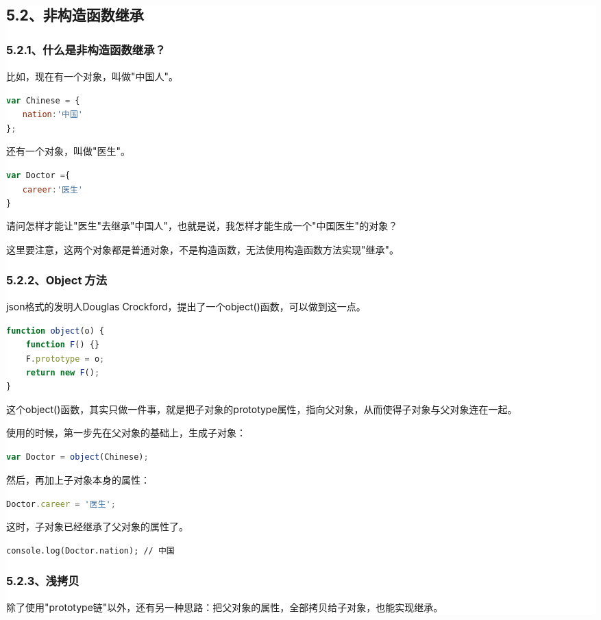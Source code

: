 ## 5.2、非构造函数继承

### 5.2.1、什么是非构造函数继承？

比如，现在有一个对象，叫做"中国人"。

```javascript
var Chinese = {
　　nation:'中国'
};
```

还有一个对象，叫做"医生"。

```javascript
var Doctor ={
　　career:'医生'
}
```

请问怎样才能让"医生"去继承"中国人"，也就是说，我怎样才能生成一个"中国医生"的对象？

这里要注意，这两个对象都是普通对象，不是构造函数，无法使用构造函数方法实现"继承"。

### 5.2.2、Object 方法

json格式的发明人Douglas Crockford，提出了一个object()函数，可以做到这一点。

```javascript
function object(o) {
    function F() {}
    F.prototype = o;
    return new F();
}
```

这个object()函数，其实只做一件事，就是把子对象的prototype属性，指向父对象，从而使得子对象与父对象连在一起。

使用的时候，第一步先在父对象的基础上，生成子对象：

```javascript
var Doctor = object(Chinese);
```

然后，再加上子对象本身的属性：

```javascript
Doctor.career = '医生';
```

这时，子对象已经继承了父对象的属性了。

```
console.log(Doctor.nation); // 中国
```

### 5.2.3、浅拷贝

除了使用"prototype链"以外，还有另一种思路：把父对象的属性，全部拷贝给子对象，也能实现继承。
